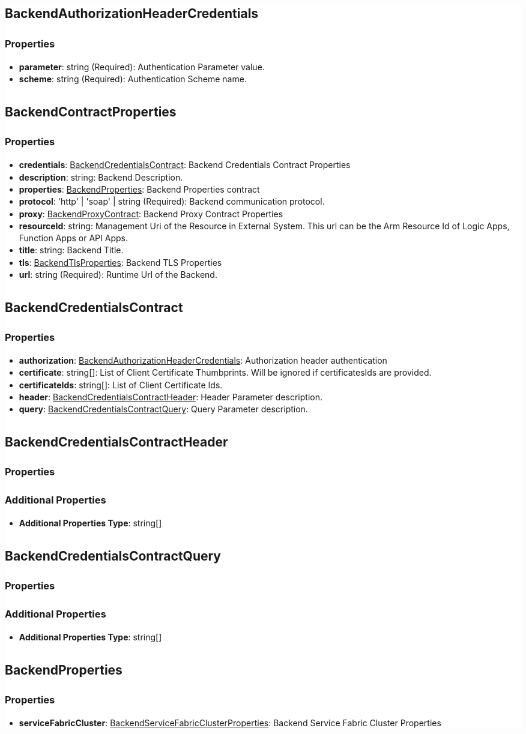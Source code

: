 ## BackendAuthorizationHeaderCredentials
### Properties
* **parameter**: string (Required): Authentication Parameter value.
* **scheme**: string (Required): Authentication Scheme name.

## BackendContractProperties
### Properties
* **credentials**: [BackendCredentialsContract](#backendcredentialscontract): Backend Credentials Contract Properties
* **description**: string: Backend Description.
* **properties**: [BackendProperties](#backendproperties): Backend Properties contract
* **protocol**: 'http' | 'soap' | string (Required): Backend communication protocol.
* **proxy**: [BackendProxyContract](#backendproxycontract): Backend Proxy Contract Properties
* **resourceId**: string: Management Uri of the Resource in External System. This url can be the Arm Resource Id of Logic Apps, Function Apps or API Apps.
* **title**: string: Backend Title.
* **tls**: [BackendTlsProperties](#backendtlsproperties): Backend TLS Properties
* **url**: string (Required): Runtime Url of the Backend.

## BackendCredentialsContract
### Properties
* **authorization**: [BackendAuthorizationHeaderCredentials](#backendauthorizationheadercredentials): Authorization header authentication
* **certificate**: string[]: List of Client Certificate Thumbprints. Will be ignored if certificatesIds are provided.
* **certificateIds**: string[]: List of Client Certificate Ids.
* **header**: [BackendCredentialsContractHeader](#backendcredentialscontractheader): Header Parameter description.
* **query**: [BackendCredentialsContractQuery](#backendcredentialscontractquery): Query Parameter description.

## BackendCredentialsContractHeader
### Properties
### Additional Properties
* **Additional Properties Type**: string[]

## BackendCredentialsContractQuery
### Properties
### Additional Properties
* **Additional Properties Type**: string[]

## BackendProperties
### Properties
* **serviceFabricCluster**: [BackendServiceFabricClusterProperties](#backendservicefabricclusterproperties): Backend Service Fabric Cluster Properties
